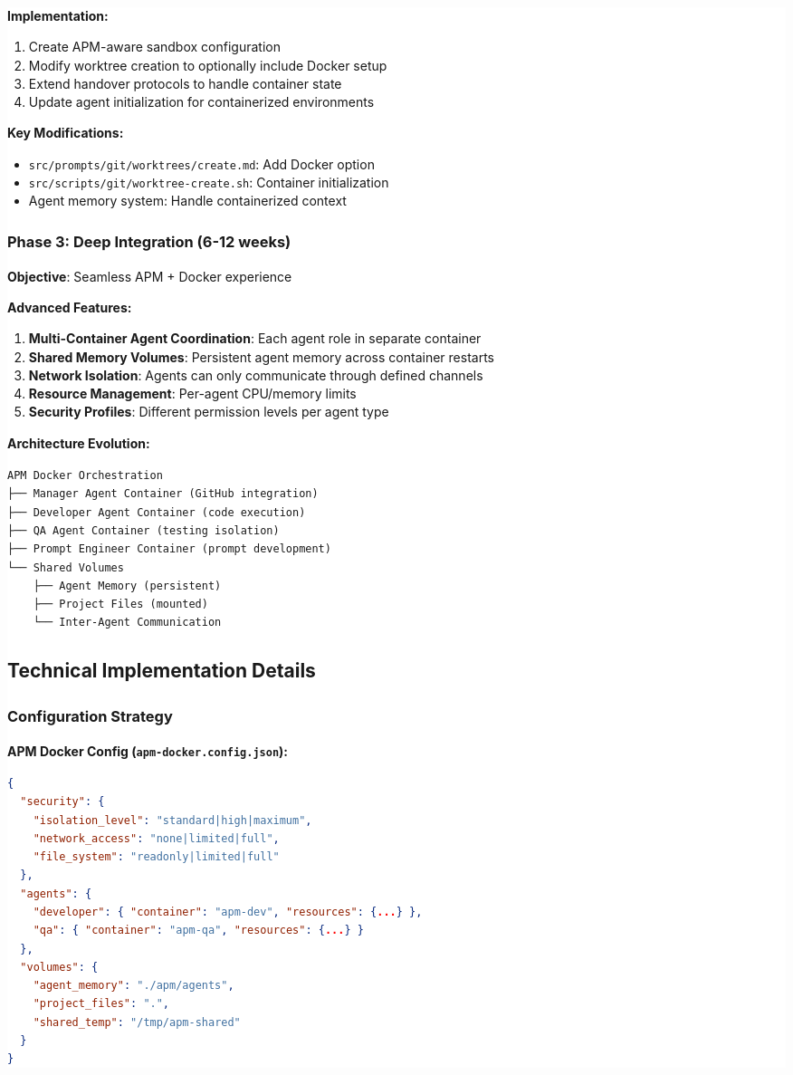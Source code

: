 **Implementation:**
1. Create APM-aware sandbox configuration
2. Modify worktree creation to optionally include Docker setup
3. Extend handover protocols to handle container state
4. Update agent initialization for containerized environments

**Key Modifications:**
- `src/prompts/git/worktrees/create.md`: Add Docker option
- `src/scripts/git/worktree-create.sh`: Container initialization
- Agent memory system: Handle containerized context

### Phase 3: Deep Integration (6-12 weeks)
**Objective**: Seamless APM + Docker experience

**Advanced Features:**
1. **Multi-Container Agent Coordination**: Each agent role in separate container
2. **Shared Memory Volumes**: Persistent agent memory across container restarts
3. **Network Isolation**: Agents can only communicate through defined channels
4. **Resource Management**: Per-agent CPU/memory limits
5. **Security Profiles**: Different permission levels per agent type

**Architecture Evolution:**
```
APM Docker Orchestration
├── Manager Agent Container (GitHub integration)
├── Developer Agent Container (code execution)
├── QA Agent Container (testing isolation)
├── Prompt Engineer Container (prompt development)
└── Shared Volumes
    ├── Agent Memory (persistent)
    ├── Project Files (mounted)
    └── Inter-Agent Communication
```

## Technical Implementation Details

### Configuration Strategy
**APM Docker Config (`apm-docker.config.json`):**
```json
{
  "security": {
    "isolation_level": "standard|high|maximum",
    "network_access": "none|limited|full",
    "file_system": "readonly|limited|full"
  },
  "agents": {
    "developer": { "container": "apm-dev", "resources": {...} },
    "qa": { "container": "apm-qa", "resources": {...} }
  },
  "volumes": {
    "agent_memory": "./apm/agents",
    "project_files": ".",
    "shared_temp": "/tmp/apm-shared"
  }
}
```

